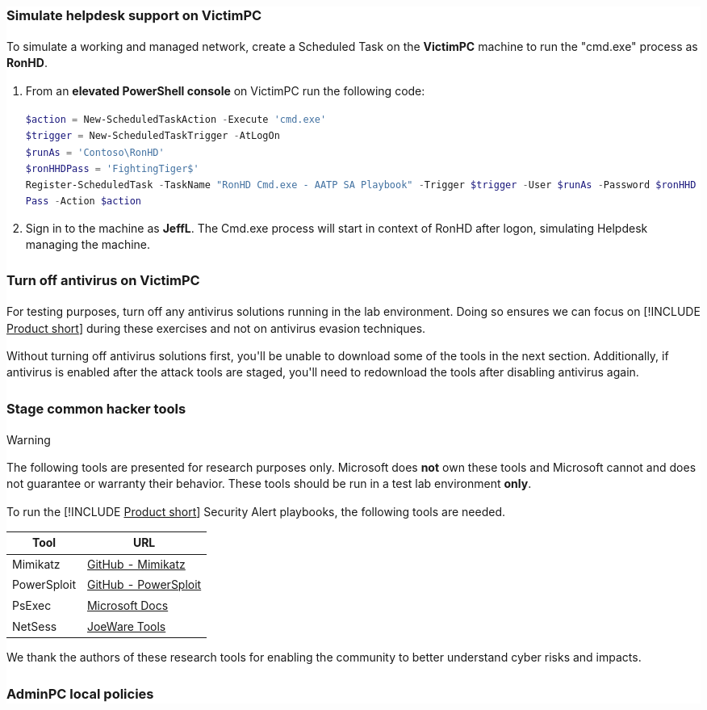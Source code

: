 
### <a name="helpdesk-simulation"></a> Simulate helpdesk support on VictimPC

To simulate a working and managed network, create a Scheduled Task on the **VictimPC** machine to run the "cmd.exe" process as **RonHD**.

1. From an **elevated PowerShell console** on VictimPC run the following code:

    ```powerShell
    $action = New-ScheduledTaskAction -Execute 'cmd.exe'
    $trigger = New-ScheduledTaskTrigger -AtLogOn
    $runAs = 'Contoso\RonHD'
    $ronHHDPass = 'FightingTiger$'
    Register-ScheduledTask -TaskName "RonHD Cmd.exe - AATP SA Playbook" -Trigger $trigger -User $runAs -Password $ronHHDPass -Action $action
    ```

1. Sign in to the machine as **JeffL**. The Cmd.exe process will start in context of RonHD after logon, simulating Helpdesk managing the machine.

### Turn off antivirus on VictimPC

For testing purposes, turn off any antivirus solutions running in the lab environment. Doing so ensures we can focus on [!INCLUDE [Product short](includes/product-short.md)] during these exercises and not on antivirus evasion techniques.

Without turning off antivirus solutions first, you'll be unable to download some of the tools in the next section. Additionally, if antivirus is enabled after the attack tools are staged, you'll need to redownload the tools after disabling antivirus again.

### Stage common hacker tools

> [!WARNING]
> The following tools are presented for research purposes only. Microsoft does **not** own these tools and Microsoft cannot and does not guarantee or warranty their behavior. These tools should be run in a test lab environment **only**.

To run the [!INCLUDE [Product short](includes/product-short.md)] Security Alert playbooks, the following tools are needed.

| Tool | URL |
|----|-----|
| Mimikatz | [GitHub - Mimikatz](https://github.com/gentilkiwi/mimikatz) |
| PowerSploit | [GitHub - PowerSploit](https://github.com/PowerShellMafia/PowerSploit) |
| PsExec | [Microsoft Docs](/sysinternals/downloads/psexec) |
| NetSess | [JoeWare Tools](https://www.joeware.net/freetools) |

We thank the authors of these research tools for enabling the community to better understand cyber risks and impacts.

### AdminPC local policies
